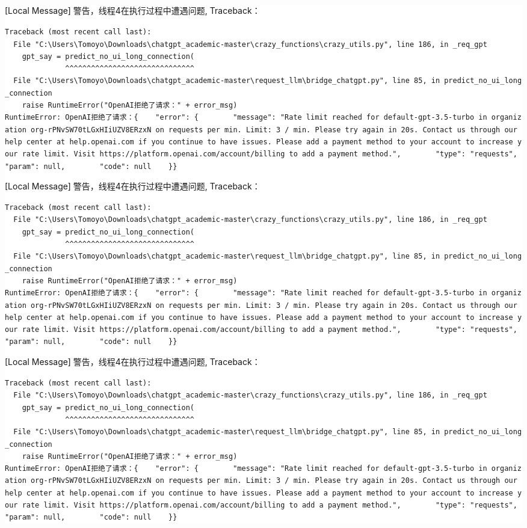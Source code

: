 [Local Message] 警告，线程4在执行过程中遭遇问题, Traceback：

```
Traceback (most recent call last):
  File "C:\Users\Tomoyo\Downloads\chatgpt_academic-master\crazy_functions\crazy_utils.py", line 186, in _req_gpt
    gpt_say = predict_no_ui_long_connection(
              ^^^^^^^^^^^^^^^^^^^^^^^^^^^^^^
  File "C:\Users\Tomoyo\Downloads\chatgpt_academic-master\request_llm\bridge_chatgpt.py", line 85, in predict_no_ui_long_connection
    raise RuntimeError("OpenAI拒绝了请求：" + error_msg)
RuntimeError: OpenAI拒绝了请求：{    "error": {        "message": "Rate limit reached for default-gpt-3.5-turbo in organization org-rPNvSW70tLGxHIiUZV8ERzxN on requests per min. Limit: 3 / min. Please try again in 20s. Contact us through our help center at help.openai.com if you continue to have issues. Please add a payment method to your account to increase your rate limit. Visit https://platform.openai.com/account/billing to add a payment method.",        "type": "requests",        "param": null,        "code": null    }}
```

[Local Message] 警告，线程4在执行过程中遭遇问题, Traceback：

```
Traceback (most recent call last):
  File "C:\Users\Tomoyo\Downloads\chatgpt_academic-master\crazy_functions\crazy_utils.py", line 186, in _req_gpt
    gpt_say = predict_no_ui_long_connection(
              ^^^^^^^^^^^^^^^^^^^^^^^^^^^^^^
  File "C:\Users\Tomoyo\Downloads\chatgpt_academic-master\request_llm\bridge_chatgpt.py", line 85, in predict_no_ui_long_connection
    raise RuntimeError("OpenAI拒绝了请求：" + error_msg)
RuntimeError: OpenAI拒绝了请求：{    "error": {        "message": "Rate limit reached for default-gpt-3.5-turbo in organization org-rPNvSW70tLGxHIiUZV8ERzxN on requests per min. Limit: 3 / min. Please try again in 20s. Contact us through our help center at help.openai.com if you continue to have issues. Please add a payment method to your account to increase your rate limit. Visit https://platform.openai.com/account/billing to add a payment method.",        "type": "requests",        "param": null,        "code": null    }}
```

[Local Message] 警告，线程4在执行过程中遭遇问题, Traceback：

```
Traceback (most recent call last):
  File "C:\Users\Tomoyo\Downloads\chatgpt_academic-master\crazy_functions\crazy_utils.py", line 186, in _req_gpt
    gpt_say = predict_no_ui_long_connection(
              ^^^^^^^^^^^^^^^^^^^^^^^^^^^^^^
  File "C:\Users\Tomoyo\Downloads\chatgpt_academic-master\request_llm\bridge_chatgpt.py", line 85, in predict_no_ui_long_connection
    raise RuntimeError("OpenAI拒绝了请求：" + error_msg)
RuntimeError: OpenAI拒绝了请求：{    "error": {        "message": "Rate limit reached for default-gpt-3.5-turbo in organization org-rPNvSW70tLGxHIiUZV8ERzxN on requests per min. Limit: 3 / min. Please try again in 20s. Contact us through our help center at help.openai.com if you continue to have issues. Please add a payment method to your account to increase your rate limit. Visit https://platform.openai.com/account/billing to add a payment method.",        "type": "requests",        "param": null,        "code": null    }}
```
